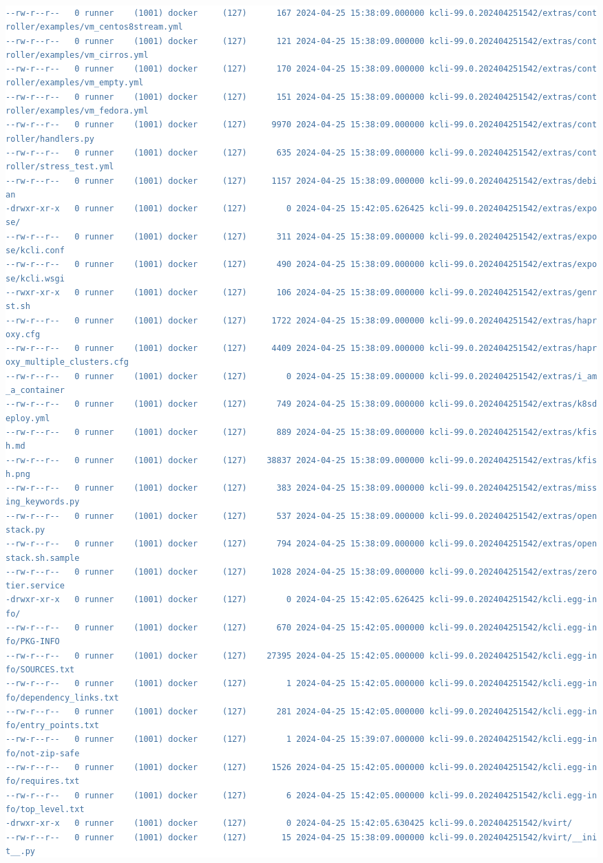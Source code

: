 ```diff
--rw-r--r--   0 runner    (1001) docker     (127)      167 2024-04-25 15:38:09.000000 kcli-99.0.202404251542/extras/controller/examples/vm_centos8stream.yml
--rw-r--r--   0 runner    (1001) docker     (127)      121 2024-04-25 15:38:09.000000 kcli-99.0.202404251542/extras/controller/examples/vm_cirros.yml
--rw-r--r--   0 runner    (1001) docker     (127)      170 2024-04-25 15:38:09.000000 kcli-99.0.202404251542/extras/controller/examples/vm_empty.yml
--rw-r--r--   0 runner    (1001) docker     (127)      151 2024-04-25 15:38:09.000000 kcli-99.0.202404251542/extras/controller/examples/vm_fedora.yml
--rw-r--r--   0 runner    (1001) docker     (127)     9970 2024-04-25 15:38:09.000000 kcli-99.0.202404251542/extras/controller/handlers.py
--rw-r--r--   0 runner    (1001) docker     (127)      635 2024-04-25 15:38:09.000000 kcli-99.0.202404251542/extras/controller/stress_test.yml
--rw-r--r--   0 runner    (1001) docker     (127)     1157 2024-04-25 15:38:09.000000 kcli-99.0.202404251542/extras/debian
-drwxr-xr-x   0 runner    (1001) docker     (127)        0 2024-04-25 15:42:05.626425 kcli-99.0.202404251542/extras/expose/
--rw-r--r--   0 runner    (1001) docker     (127)      311 2024-04-25 15:38:09.000000 kcli-99.0.202404251542/extras/expose/kcli.conf
--rw-r--r--   0 runner    (1001) docker     (127)      490 2024-04-25 15:38:09.000000 kcli-99.0.202404251542/extras/expose/kcli.wsgi
--rwxr-xr-x   0 runner    (1001) docker     (127)      106 2024-04-25 15:38:09.000000 kcli-99.0.202404251542/extras/genrst.sh
--rw-r--r--   0 runner    (1001) docker     (127)     1722 2024-04-25 15:38:09.000000 kcli-99.0.202404251542/extras/haproxy.cfg
--rw-r--r--   0 runner    (1001) docker     (127)     4409 2024-04-25 15:38:09.000000 kcli-99.0.202404251542/extras/haproxy_multiple_clusters.cfg
--rw-r--r--   0 runner    (1001) docker     (127)        0 2024-04-25 15:38:09.000000 kcli-99.0.202404251542/extras/i_am_a_container
--rw-r--r--   0 runner    (1001) docker     (127)      749 2024-04-25 15:38:09.000000 kcli-99.0.202404251542/extras/k8sdeploy.yml
--rw-r--r--   0 runner    (1001) docker     (127)      889 2024-04-25 15:38:09.000000 kcli-99.0.202404251542/extras/kfish.md
--rw-r--r--   0 runner    (1001) docker     (127)    38837 2024-04-25 15:38:09.000000 kcli-99.0.202404251542/extras/kfish.png
--rw-r--r--   0 runner    (1001) docker     (127)      383 2024-04-25 15:38:09.000000 kcli-99.0.202404251542/extras/missing_keywords.py
--rw-r--r--   0 runner    (1001) docker     (127)      537 2024-04-25 15:38:09.000000 kcli-99.0.202404251542/extras/openstack.py
--rw-r--r--   0 runner    (1001) docker     (127)      794 2024-04-25 15:38:09.000000 kcli-99.0.202404251542/extras/openstack.sh.sample
--rw-r--r--   0 runner    (1001) docker     (127)     1028 2024-04-25 15:38:09.000000 kcli-99.0.202404251542/extras/zerotier.service
-drwxr-xr-x   0 runner    (1001) docker     (127)        0 2024-04-25 15:42:05.626425 kcli-99.0.202404251542/kcli.egg-info/
--rw-r--r--   0 runner    (1001) docker     (127)      670 2024-04-25 15:42:05.000000 kcli-99.0.202404251542/kcli.egg-info/PKG-INFO
--rw-r--r--   0 runner    (1001) docker     (127)    27395 2024-04-25 15:42:05.000000 kcli-99.0.202404251542/kcli.egg-info/SOURCES.txt
--rw-r--r--   0 runner    (1001) docker     (127)        1 2024-04-25 15:42:05.000000 kcli-99.0.202404251542/kcli.egg-info/dependency_links.txt
--rw-r--r--   0 runner    (1001) docker     (127)      281 2024-04-25 15:42:05.000000 kcli-99.0.202404251542/kcli.egg-info/entry_points.txt
--rw-r--r--   0 runner    (1001) docker     (127)        1 2024-04-25 15:39:07.000000 kcli-99.0.202404251542/kcli.egg-info/not-zip-safe
--rw-r--r--   0 runner    (1001) docker     (127)     1526 2024-04-25 15:42:05.000000 kcli-99.0.202404251542/kcli.egg-info/requires.txt
--rw-r--r--   0 runner    (1001) docker     (127)        6 2024-04-25 15:42:05.000000 kcli-99.0.202404251542/kcli.egg-info/top_level.txt
-drwxr-xr-x   0 runner    (1001) docker     (127)        0 2024-04-25 15:42:05.630425 kcli-99.0.202404251542/kvirt/
--rw-r--r--   0 runner    (1001) docker     (127)       15 2024-04-25 15:38:09.000000 kcli-99.0.202404251542/kvirt/__init__.py
```